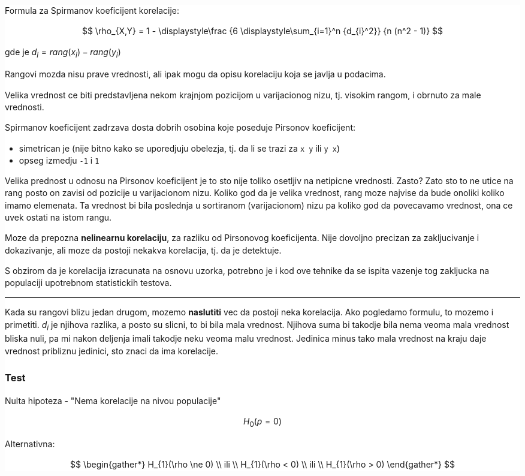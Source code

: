 Formula za Spirmanov koeficijent korelacije:

$$
\rho_{X,Y} = 1 - \displaystyle\frac {6 \displaystyle\sum_{i=1}^n {d_{i}^2}} {n (n^2 - 1)}
$$

gde je ${d_{i} = rang(x_{i}) - rang(y_{i})}$

Rangovi mozda nisu prave vrednosti, ali ipak mogu da opisu korelaciju koja se javlja u podacima.

Velika vrednost ce biti predstavljena nekom krajnjom pozicijom u varijacionog nizu, tj. visokim rangom, i obrnuto za
male vrednosti.

Spirmanov koeficijent zadrzava dosta dobrih osobina koje poseduje Pirsonov koeficijent:
* simetrican je (nije bitno kako se uporedjuju obelezja, tj. da li se trazi za `x y` ili `y x`)
* opseg izmedju `-1` i `1`

Velika prednost u odnosu na Pirsonov koeficijent je to sto nije toliko osetljiv na netipicne vrednosti. Zasto? 
Zato sto to ne utice na rang posto on zavisi od pozicije u varijacionom nizu. Koliko god da je velika vrednost, 
rang moze najvise da bude onoliki koliko imamo elemenata. Ta vrednost bi bila poslednja u sortiranom (varijacionom) 
nizu pa koliko god da povecavamo vrednost, ona ce uvek ostati na istom rangu.

Moze da prepozna **nelinearnu korelaciju**, za razliku od Pirsonovog koeficijenta. Nije dovoljno precizan za zakljucivanje
i dokazivanje, ali moze da postoji nekakva korelacija, tj. da je detektuje.


S obzirom da je korelacija izracunata na osnovu uzorka, potrebno je i kod ove tehnike da se ispita vazenje tog zakljucka
na populaciji upotrebnom statistickih testova.

---

Kada su rangovi blizu jedan drugom, mozemo **naslutiti** vec da postoji neka korelacija. Ako pogledamo formulu, to 
mozemo i primetiti. $d_{i}$ je njihova razlika, a posto su slicni, to bi bila mala vrednost. Njihova suma bi takodje
bila nema veoma mala vrednost bliska nuli, pa mi nakon deljenja imali takodje neku veoma malu vrednost. Jedinica minus
tako mala vrednost na kraju daje vrednost pribliznu jedinici, sto znaci da ima korelacije.

### Test

Nulta hipoteza - "Nema korelacije na nivou populacije"

$$
H_{0}(\rho=0)
$$

Alternativna:

$$
\begin{gather*}
H_{1}(\rho \ne 0) \\
ili \\
H_{1}(\rho < 0) \\
ili \\
H_{1}(\rho > 0)
\end{gather*}
$$
